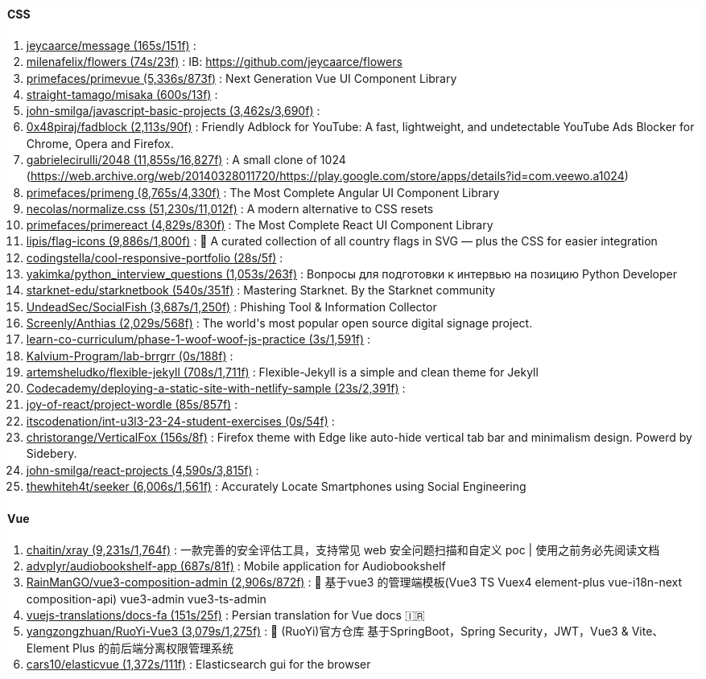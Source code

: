 #### CSS
1. [jeycaarce/message (165s/151f)](https://github.com/jeycaarce/message) : 
2. [milenafelix/flowers (74s/23f)](https://github.com/milenafelix/flowers) : IB: https://github.com/jeycaarce/flowers
3. [primefaces/primevue (5,336s/873f)](https://github.com/primefaces/primevue) : Next Generation Vue UI Component Library
4. [straight-tamago/misaka (600s/13f)](https://github.com/straight-tamago/misaka) : 
5. [john-smilga/javascript-basic-projects (3,462s/3,690f)](https://github.com/john-smilga/javascript-basic-projects) : 
6. [0x48piraj/fadblock (2,113s/90f)](https://github.com/0x48piraj/fadblock) : Friendly Adblock for YouTube: A fast, lightweight, and undetectable YouTube Ads Blocker for Chrome, Opera and Firefox.
7. [gabrielecirulli/2048 (11,855s/16,827f)](https://github.com/gabrielecirulli/2048) : A small clone of 1024 (https://web.archive.org/web/20140328011720/https://play.google.com/store/apps/details?id=com.veewo.a1024)
8. [primefaces/primeng (8,765s/4,330f)](https://github.com/primefaces/primeng) : The Most Complete Angular UI Component Library
9. [necolas/normalize.css (51,230s/11,012f)](https://github.com/necolas/normalize.css) : A modern alternative to CSS resets
10. [primefaces/primereact (4,829s/830f)](https://github.com/primefaces/primereact) : The Most Complete React UI Component Library
11. [lipis/flag-icons (9,886s/1,800f)](https://github.com/lipis/flag-icons) : 🎏 A curated collection of all country flags in SVG — plus the CSS for easier integration
12. [codingstella/cool-responsive-portfolio (28s/5f)](https://github.com/codingstella/cool-responsive-portfolio) : 
13. [yakimka/python_interview_questions (1,053s/263f)](https://github.com/yakimka/python_interview_questions) : Вопросы для подготовки к интервью на позицию Python Developer
14. [starknet-edu/starknetbook (540s/351f)](https://github.com/starknet-edu/starknetbook) : Mastering Starknet. By the Starknet community
15. [UndeadSec/SocialFish (3,687s/1,250f)](https://github.com/UndeadSec/SocialFish) : Phishing Tool & Information Collector
16. [Screenly/Anthias (2,029s/568f)](https://github.com/Screenly/Anthias) : The world's most popular open source digital signage project.
17. [learn-co-curriculum/phase-1-woof-woof-js-practice (3s/1,591f)](https://github.com/learn-co-curriculum/phase-1-woof-woof-js-practice) : 
18. [Kalvium-Program/lab-brrgrr (0s/188f)](https://github.com/Kalvium-Program/lab-brrgrr) : 
19. [artemsheludko/flexible-jekyll (708s/1,711f)](https://github.com/artemsheludko/flexible-jekyll) : Flexible-Jekyll is a simple and clean theme for Jekyll
20. [Codecademy/deploying-a-static-site-with-netlify-sample (23s/2,391f)](https://github.com/Codecademy/deploying-a-static-site-with-netlify-sample) : 
21. [joy-of-react/project-wordle (85s/857f)](https://github.com/joy-of-react/project-wordle) : 
22. [itscodenation/int-u3l3-23-24-student-exercises (0s/54f)](https://github.com/itscodenation/int-u3l3-23-24-student-exercises) : 
23. [christorange/VerticalFox (156s/8f)](https://github.com/christorange/VerticalFox) : Firefox theme with Edge like auto-hide vertical tab bar and minimalism design. Powerd by Sidebery.
24. [john-smilga/react-projects (4,590s/3,815f)](https://github.com/john-smilga/react-projects) : 
25. [thewhiteh4t/seeker (6,006s/1,561f)](https://github.com/thewhiteh4t/seeker) : Accurately Locate Smartphones using Social Engineering

#### Vue
1. [chaitin/xray (9,231s/1,764f)](https://github.com/chaitin/xray) : 一款完善的安全评估工具，支持常见 web 安全问题扫描和自定义 poc | 使用之前务必先阅读文档
2. [advplyr/audiobookshelf-app (687s/81f)](https://github.com/advplyr/audiobookshelf-app) : Mobile application for Audiobookshelf
3. [RainManGO/vue3-composition-admin (2,906s/872f)](https://github.com/RainManGO/vue3-composition-admin) : 🎉 基于vue3 的管理端模板(Vue3 TS Vuex4 element-plus vue-i18n-next composition-api) vue3-admin vue3-ts-admin
4. [vuejs-translations/docs-fa (151s/25f)](https://github.com/vuejs-translations/docs-fa) : Persian translation for Vue docs 🇮🇷
5. [yangzongzhuan/RuoYi-Vue3 (3,079s/1,275f)](https://github.com/yangzongzhuan/RuoYi-Vue3) : 🎉 (RuoYi)官方仓库 基于SpringBoot，Spring Security，JWT，Vue3 & Vite、Element Plus 的前后端分离权限管理系统
6. [cars10/elasticvue (1,372s/111f)](https://github.com/cars10/elasticvue) : Elasticsearch gui for the browser